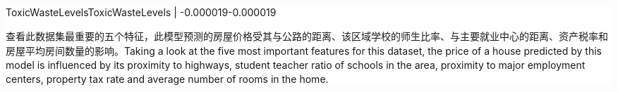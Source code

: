 <span data-ttu-id="0d213-197">ToxicWasteLevels</span><span class="sxs-lookup"><span data-stu-id="0d213-197">ToxicWasteLevels</span></span>    |   <span data-ttu-id="0d213-198">-0.000019</span><span class="sxs-lookup"><span data-stu-id="0d213-198">-0.000019</span></span>

<span data-ttu-id="0d213-199">查看此数据集最重要的五个特征，此模型预测的房屋价格受其与公路的距离、该区域学校的师生比率、与主要就业中心的距离、资产税率和房屋平均房间数量的影响。</span><span class="sxs-lookup"><span data-stu-id="0d213-199">Taking a look at the five most important features for this dataset, the price of a house predicted by this model is influenced by its proximity to highways, student teacher ratio of schools in the area, proximity to major employment centers, property tax rate and average number of rooms in the home.</span></span>

